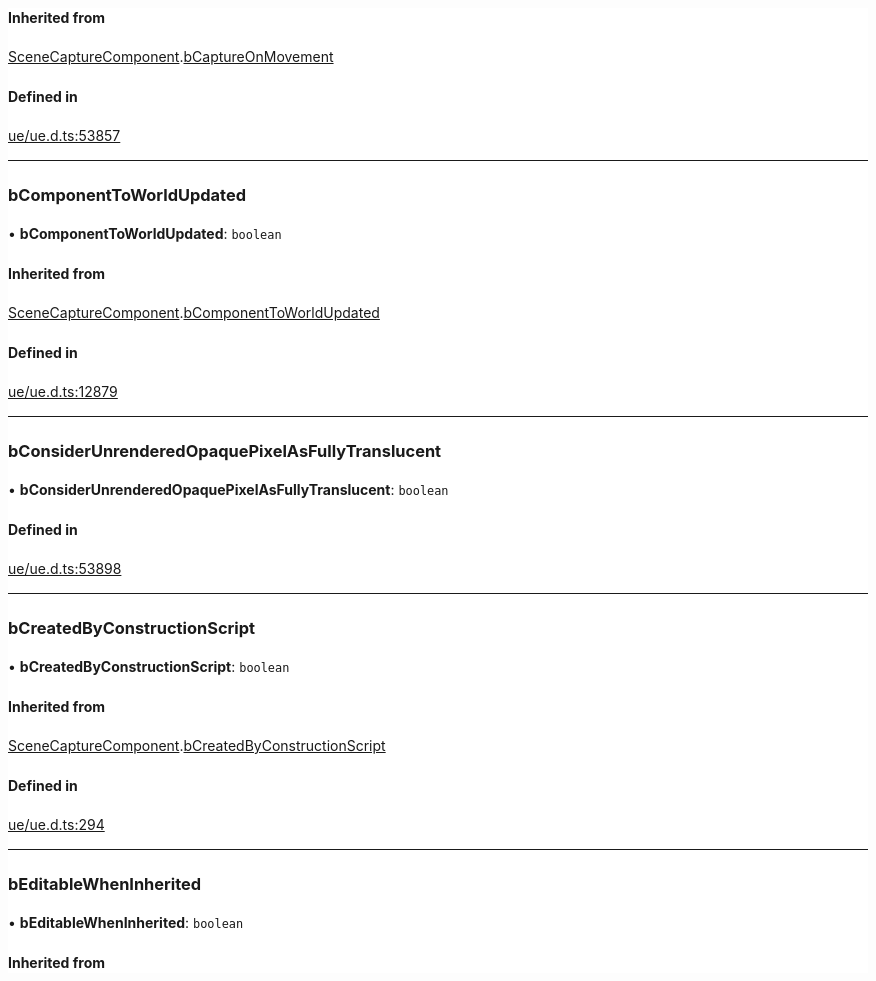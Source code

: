 #### Inherited from

[SceneCaptureComponent](ue_ue.SceneCaptureComponent.md).[bCaptureOnMovement](ue_ue.SceneCaptureComponent.md#bcaptureonmovement)

#### Defined in

[ue/ue.d.ts:53857](https://github.com/YugMetaverse/yug_typings/blob/b7d9b19/ue/ue.d.ts#L53857)

___

### bComponentToWorldUpdated

• **bComponentToWorldUpdated**: `boolean`

#### Inherited from

[SceneCaptureComponent](ue_ue.SceneCaptureComponent.md).[bComponentToWorldUpdated](ue_ue.SceneCaptureComponent.md#bcomponenttoworldupdated)

#### Defined in

[ue/ue.d.ts:12879](https://github.com/YugMetaverse/yug_typings/blob/b7d9b19/ue/ue.d.ts#L12879)

___

### bConsiderUnrenderedOpaquePixelAsFullyTranslucent

• **bConsiderUnrenderedOpaquePixelAsFullyTranslucent**: `boolean`

#### Defined in

[ue/ue.d.ts:53898](https://github.com/YugMetaverse/yug_typings/blob/b7d9b19/ue/ue.d.ts#L53898)

___

### bCreatedByConstructionScript

• **bCreatedByConstructionScript**: `boolean`

#### Inherited from

[SceneCaptureComponent](ue_ue.SceneCaptureComponent.md).[bCreatedByConstructionScript](ue_ue.SceneCaptureComponent.md#bcreatedbyconstructionscript)

#### Defined in

[ue/ue.d.ts:294](https://github.com/YugMetaverse/yug_typings/blob/b7d9b19/ue/ue.d.ts#L294)

___

### bEditableWhenInherited

• **bEditableWhenInherited**: `boolean`

#### Inherited from
